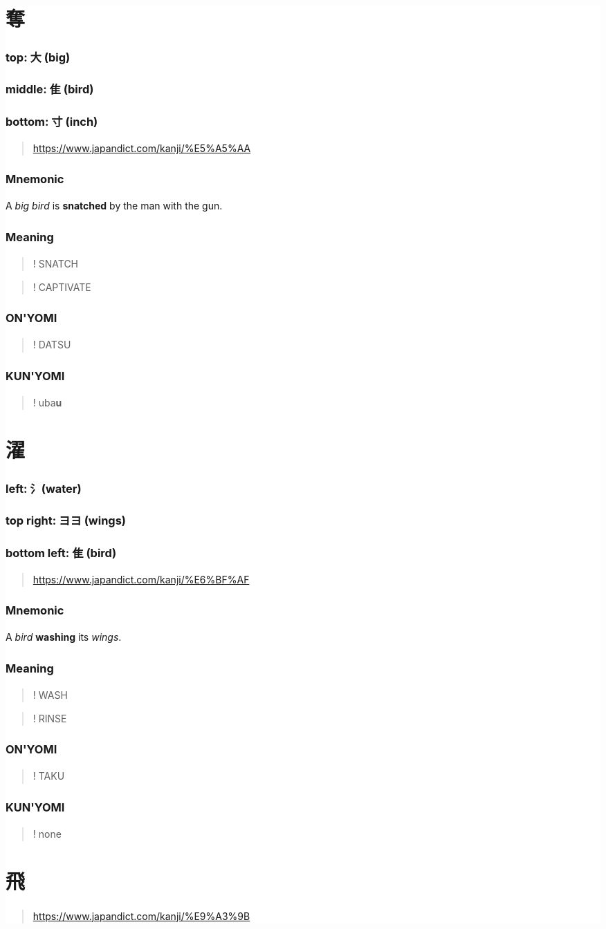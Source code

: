 # 奪
### top: 大 (big)
### middle: 隹 (bird)
### bottom: 寸 (inch)
> https://www.japandict.com/kanji/%E5%A5%AA

### Mnemonic
A _big_ _bird_ is **snatched** by the man with the gun.

### Meaning
>! SNATCH

>! CAPTIVATE

### ON'YOMI
>! DATSU

### KUN'YOMI
>! uba**u**


# 濯
### left: 氵(water)
### top right: ヨヨ (wings)
### bottom left: 隹 (bird)
> https://www.japandict.com/kanji/%E6%BF%AF

### Mnemonic
A _bird_ **washing** its _wings_.

### Meaning
>! WASH

>! RINSE

### ON'YOMI
>! TAKU

### KUN'YOMI
>! none


# 飛
> https://www.japandict.com/kanji/%E9%A3%9B
